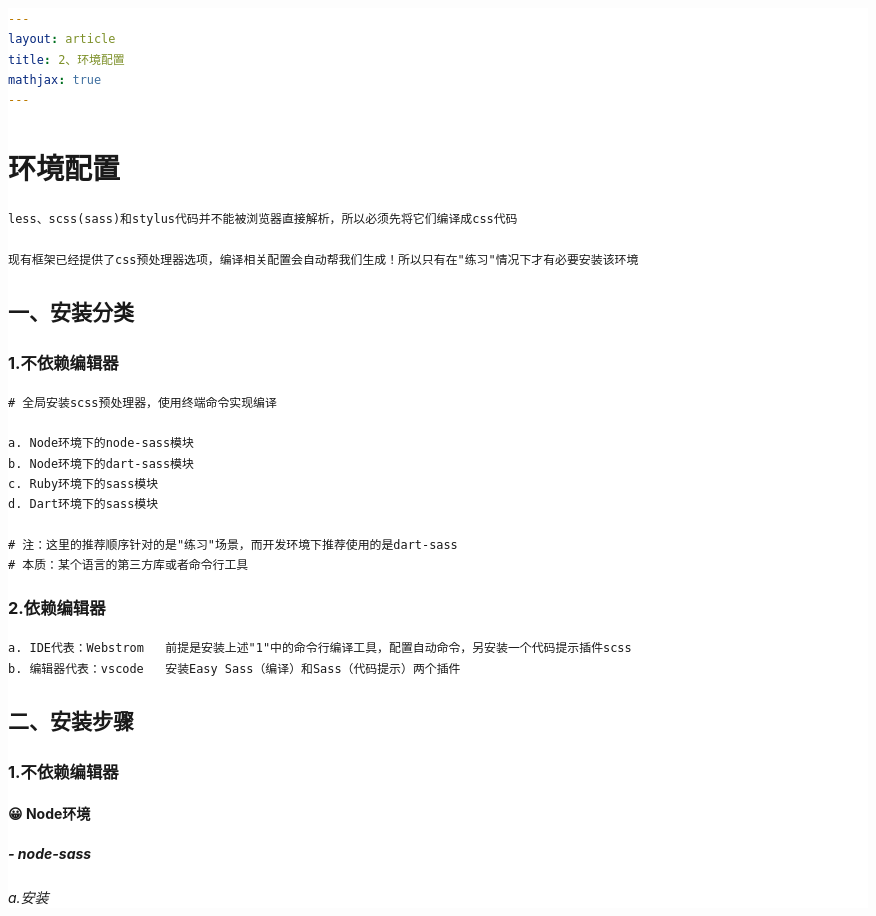 ```yaml
---
layout: article
title: 2、环境配置
mathjax: true
---
```

# 环境配置

~~~
less、scss(sass)和stylus代码并不能被浏览器直接解析，所以必须先将它们编译成css代码

现有框架已经提供了css预处理器选项，编译相关配置会自动帮我们生成！所以只有在"练习"情况下才有必要安装该环境
~~~



## 一、安装分类

### 1.不依赖编辑器

~~~shell
# 全局安装scss预处理器，使用终端命令实现编译

a. Node环境下的node-sass模块
b. Node环境下的dart-sass模块
c. Ruby环境下的sass模块
d. Dart环境下的sass模块

# 注：这里的推荐顺序针对的是"练习"场景，而开发环境下推荐使用的是dart-sass
# 本质：某个语言的第三方库或者命令行工具
~~~

### 2.依赖编辑器

~~~
a. IDE代表：Webstrom	前提是安装上述"1"中的命令行编译工具，配置自动命令，另安装一个代码提示插件scss
b. 编辑器代表：vscode   安装Easy Sass（编译）和Sass（代码提示）两个插件
~~~





## 二、安装步骤

### 1.不依赖编辑器

#### 😀 Node环境

##### - node-sass

###### a.安装
